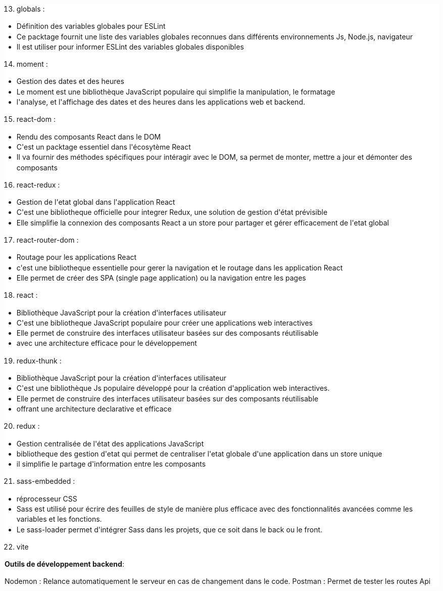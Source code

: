 13. globals :
- Définition des variables globales pour ESLint 
- Ce packtage fournit une liste des variables globales reconnues dans différents environnements Js, Node.js, navigateur
- Il est utiliser pour informer ESLint des variables globales disponibles

14. moment : 
- Gestion des dates et des heures
- Le moment est une bibliothèque JavaScript populaire qui simplifie la manipulation, le formatage
- l'analyse, et l'affichage des dates et des heures dans les applications web et backend.

15. react-dom :
- Rendu des composants React dans le DOM
- C'est un packtage essentiel dans l'écosytème React
- Il va fournir des méthodes spécifiques pour intéragir avec le DOM, sa permet de monter, mettre a jour et démonter des composants

16. react-redux :
- Gestion de l'etat global dans l'application React
- C'est une bibliotheque officielle pour integrer Redux, une solution de gestion d'état prévisible
- Elle simplifie la connexion des composants React a un store pour partager et gérer efficacement de l'etat global

17. react-router-dom :
- Routage pour les applications React
- c'est une bibliotheque essentielle pour gerer la navigation et le routage dans les application React
- Elle permet de créer des SPA (single page application) ou la navigation entre les pages 

18. react :
- Bibliothèque JavaScript pour la création d'interfaces utilisateur
- C'est une bibliotheque JavaScript populaire pour créer une applications web interactives
- Elle permet de construire des interfaces utilisateur basées sur des composants réutilisable
- avec une architecture efficace pour le développement

19. redux-thunk :
- Bibliothèque JavaScript pour la création d'interfaces utilisateur
- C'est une bibliothèque Js populaire développé pour la création d'application web interactives.
- Elle permet de construire des interfaces utilisateur basées sur des composants réutilisable 
- offrant une architecture declarative et efficace

20. redux :
- Gestion centralisée de l'état des applications JavaScript
- bibliotheque des gestion d'etat qui permet de centraliser l'etat globale d'une application dans un store unique
- il simplifie le partage d'information entre les composants

21. sass-embedded :
- réprocesseur CSS 
- Sass est utilisé pour écrire des feuilles de style de manière plus efficace avec des fonctionnalités avancées comme les variables et les fonctions.
- Le sass-loader permet d'intégrer Sass dans les projets, que ce soit dans le back ou le front.

22. vite

**Outils de développement backend**:

Nodemon : Relance automatiquement le serveur en cas de changement dans le code.
Postman : Permet de tester les routes Api